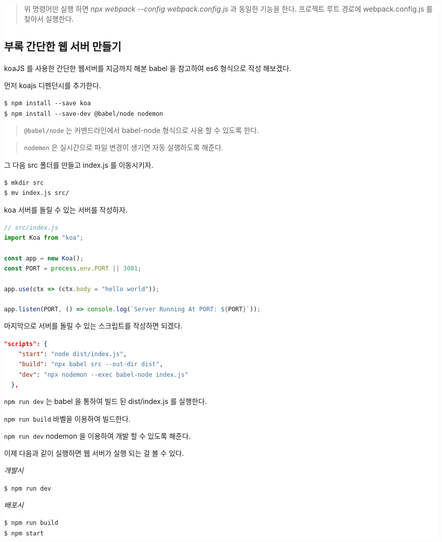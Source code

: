 > 위 명령어만 실행 하면 _npx webpack --config webpack.config.js_ 과 동일한 기능을 한다. 프로젝트 루트 경로에 webpack.config.js 를 찾아서 실행한다.

## 부록 간단한 웹 서버 만들기

koaJS 를 사용한 간단한 웹서버를 지금까지 해본 babel 을 참고하여 es6 형식으로 작성 해보겠다.

먼저 koajs 디펜던시를 추가한다.

```
$ npm install --save koa
$ npm install --save-dev @babel/node nodemon
```

> `@babel/node` 는 커맨드라인에서 babel-node 형식으로 사용 할 수 있도록 한다.

> `nodemon` 은 실시간으로 파일 변경이 생기면 자동 실행하도록 해준다.

그 다음 src 폴더를 만들고 index.js 를 이동시키자.

```
$ mkdir src
$ mv index.js src/
```

koa 서버를 돌릴 수 있는 서버를 작성하자.

```javascript
// src/index.js
import Koa from "koa";

const app = new Koa();
const PORT = process.env.PORT || 3001;

app.use(ctx => (ctx.body = "hello world"));

app.listen(PORT, () => console.log(`Server Running At PORT: ${PORT}`));
```

마지막으로 서버를 돌릴 수 있는 스크립트를 작성하면 되겠다.

```json
"scripts": {
    "start": "node dist/index.js",
    "build": "npx babel src --out-dir dist",
    "dev": "npx nodemon --exec babel-node index.js"
  },
```

`npm run dev` 는 babel 을 통하여 빌드 된 dist/index.js 를 실행한다.

`npm run build` 바벨을 이용하여 빌드한다.

`npm run dev` nodemon 을 이용하여 개발 할 수 있도록 해준다.

이제 다음과 같이 실행하면 웹 서버가 실행 되는 걸 볼 수 있다.

_개발시_

```
$ npm run dev
```

_배포시_

```
$ npm run build
$ npm start
```

